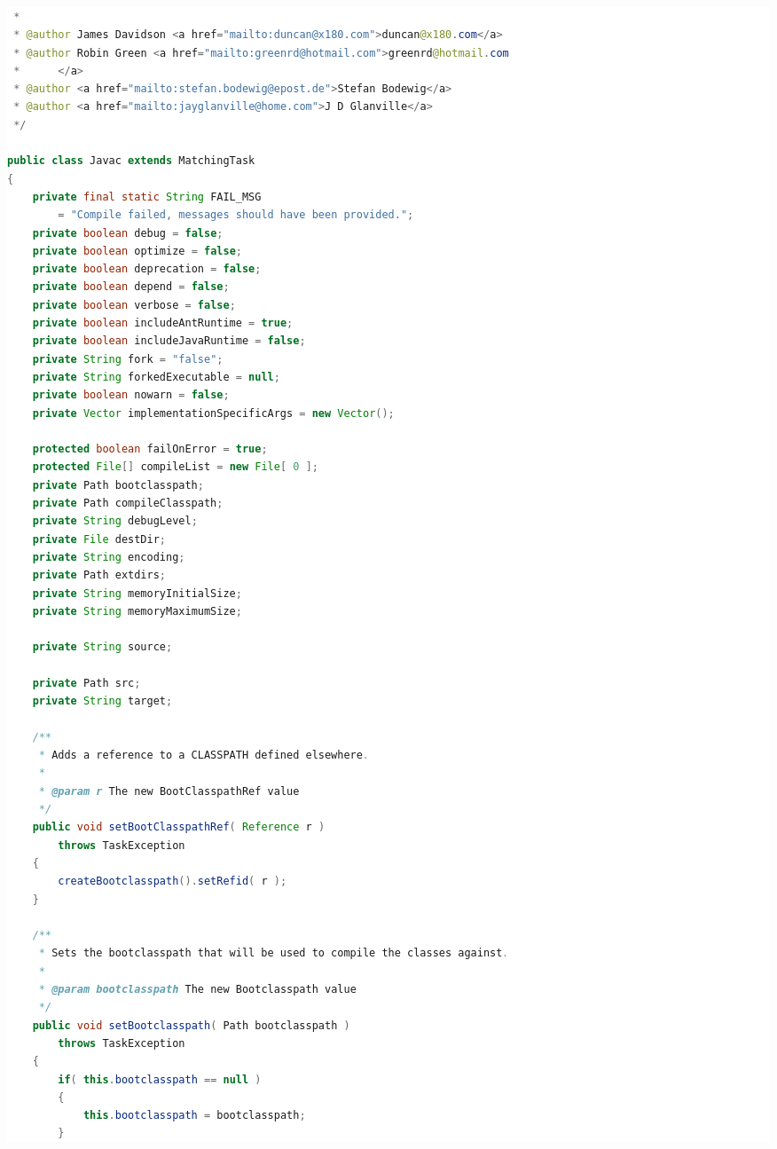 ```java
 *
 * @author James Davidson <a href="mailto:duncan@x180.com">duncan@x180.com</a>
 * @author Robin Green <a href="mailto:greenrd@hotmail.com">greenrd@hotmail.com
 *      </a>
 * @author <a href="mailto:stefan.bodewig@epost.de">Stefan Bodewig</a>
 * @author <a href="mailto:jayglanville@home.com">J D Glanville</a>
 */

public class Javac extends MatchingTask
{
    private final static String FAIL_MSG
        = "Compile failed, messages should have been provided.";
    private boolean debug = false;
    private boolean optimize = false;
    private boolean deprecation = false;
    private boolean depend = false;
    private boolean verbose = false;
    private boolean includeAntRuntime = true;
    private boolean includeJavaRuntime = false;
    private String fork = "false";
    private String forkedExecutable = null;
    private boolean nowarn = false;
    private Vector implementationSpecificArgs = new Vector();

    protected boolean failOnError = true;
    protected File[] compileList = new File[ 0 ];
    private Path bootclasspath;
    private Path compileClasspath;
    private String debugLevel;
    private File destDir;
    private String encoding;
    private Path extdirs;
    private String memoryInitialSize;
    private String memoryMaximumSize;

    private String source;

    private Path src;
    private String target;

    /**
     * Adds a reference to a CLASSPATH defined elsewhere.
     *
     * @param r The new BootClasspathRef value
     */
    public void setBootClasspathRef( Reference r )
        throws TaskException
    {
        createBootclasspath().setRefid( r );
    }

    /**
     * Sets the bootclasspath that will be used to compile the classes against.
     *
     * @param bootclasspath The new Bootclasspath value
     */
    public void setBootclasspath( Path bootclasspath )
        throws TaskException
    {
        if( this.bootclasspath == null )
        {
            this.bootclasspath = bootclasspath;
        }
```